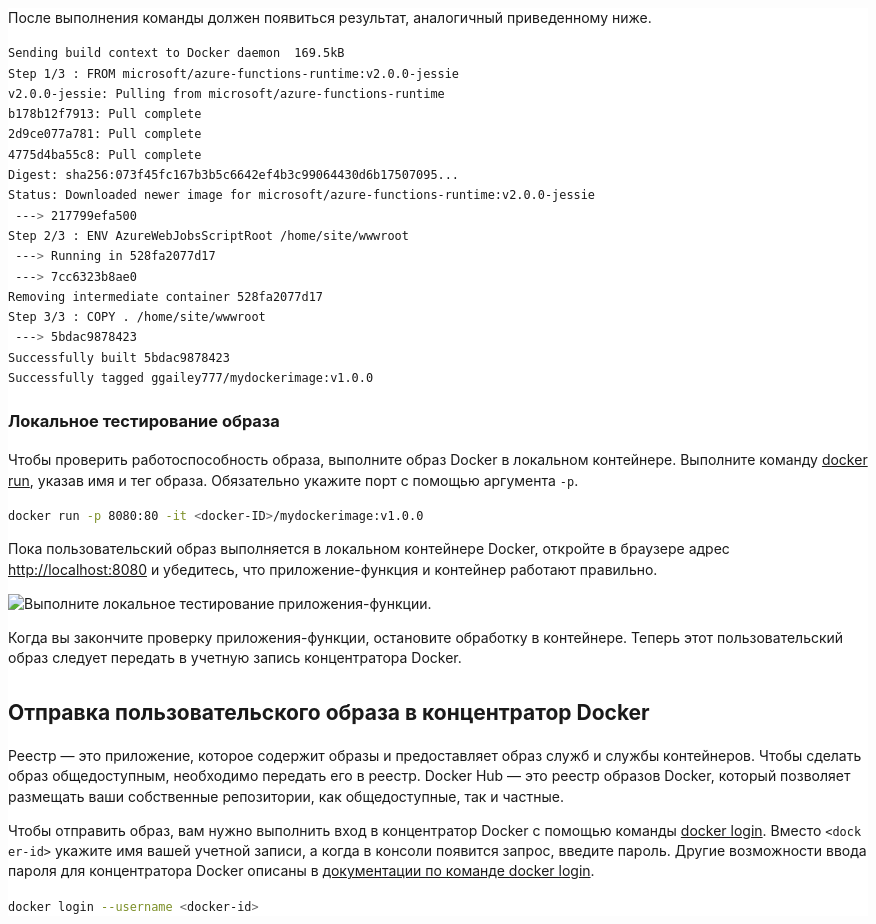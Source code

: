 После выполнения команды должен появиться результат, аналогичный приведенному ниже.

```bash
Sending build context to Docker daemon  169.5kB
Step 1/3 : FROM microsoft/azure-functions-runtime:v2.0.0-jessie
v2.0.0-jessie: Pulling from microsoft/azure-functions-runtime
b178b12f7913: Pull complete
2d9ce077a781: Pull complete
4775d4ba55c8: Pull complete
Digest: sha256:073f45fc167b3b5c6642ef4b3c99064430d6b17507095...
Status: Downloaded newer image for microsoft/azure-functions-runtime:v2.0.0-jessie
 ---> 217799efa500
Step 2/3 : ENV AzureWebJobsScriptRoot /home/site/wwwroot
 ---> Running in 528fa2077d17
 ---> 7cc6323b8ae0
Removing intermediate container 528fa2077d17
Step 3/3 : COPY . /home/site/wwwroot
 ---> 5bdac9878423
Successfully built 5bdac9878423
Successfully tagged ggailey777/mydockerimage:v1.0.0
```

### <a name="test-the-image-locally"></a>Локальное тестирование образа
Чтобы проверить работоспособность образа, выполните образ Docker в локальном контейнере. Выполните команду [​​docker run](https://docs.docker.com/engine/reference/commandline/run/), указав имя и тег образа. Обязательно укажите порт с помощью аргумента `-p`.

```bash
docker run -p 8080:80 -it <docker-ID>/mydockerimage:v1.0.0
```

Пока пользовательский образ выполняется в локальном контейнере Docker, откройте в браузере адрес <http://localhost:8080> и убедитесь, что приложение-функция и контейнер работают правильно.

![Выполните локальное тестирование приложения-функции.](./media/functions-create-function-linux-custom-image/run-image-local-success.png)

Когда вы закончите проверку приложения-функции, остановите обработку в контейнере. Теперь этот пользовательский образ следует передать в учетную запись концентратора Docker.

## <a name="push-the-custom-image-to-docker-hub"></a>Отправка пользовательского образа в концентратор Docker

Реестр — это приложение, которое содержит образы и предоставляет образ служб и службы контейнеров. Чтобы сделать образ общедоступным, необходимо передать его в реестр. Docker Hub — это реестр образов Docker, который позволяет размещать ваши собственные репозитории, как общедоступные, так и частные. 

Чтобы отправить образ, вам нужно выполнить вход в концентратор Docker с помощью команды [docker login](https://docs.docker.com/engine/reference/commandline/login/). Вместо `<docker-id>` укажите имя вашей учетной записи, а когда в консоли появится запрос, введите пароль. Другие возможности ввода пароля для концентратора Docker описаны в [документации по команде docker login](https://docs.docker.com/engine/reference/commandline/login/).

```bash
docker login --username <docker-id> 
```
